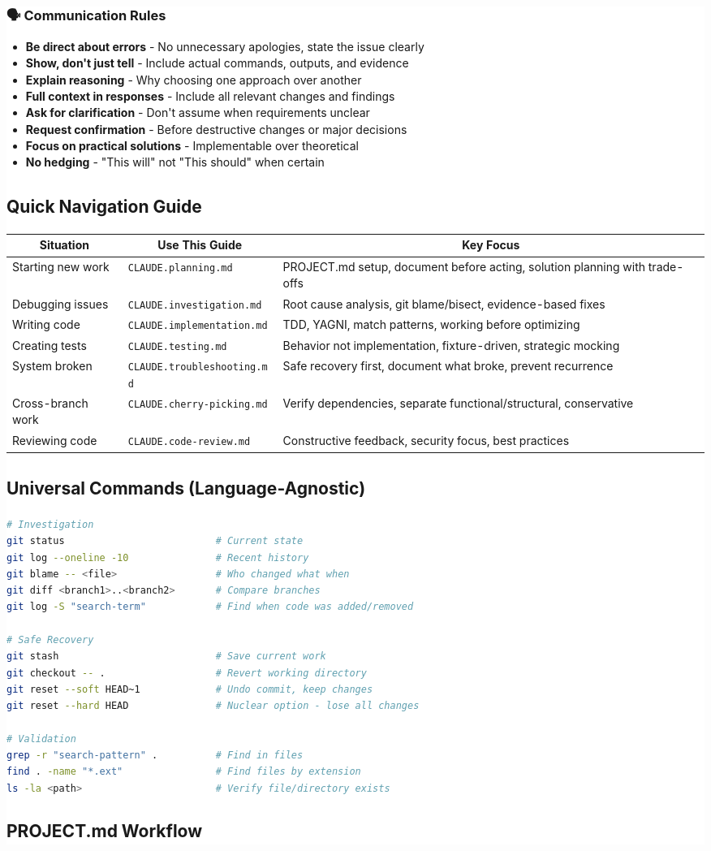 ### 🗣️ Communication Rules
- **Be direct about errors** - No unnecessary apologies, state the issue clearly
- **Show, don't just tell** - Include actual commands, outputs, and evidence
- **Explain reasoning** - Why choosing one approach over another
- **Full context in responses** - Include all relevant changes and findings
- **Ask for clarification** - Don't assume when requirements unclear
- **Request confirmation** - Before destructive changes or major decisions
- **Focus on practical solutions** - Implementable over theoretical
- **No hedging** - "This will" not "This should" when certain

## Quick Navigation Guide

| Situation | Use This Guide | Key Focus |
|-----------|---------------|-----------|
| Starting new work | `CLAUDE.planning.md` | PROJECT.md setup, document before acting, solution planning with trade-offs |
| Debugging issues | `CLAUDE.investigation.md` | Root cause analysis, git blame/bisect, evidence-based fixes |
| Writing code | `CLAUDE.implementation.md` | TDD, YAGNI, match patterns, working before optimizing |
| Creating tests | `CLAUDE.testing.md` | Behavior not implementation, fixture-driven, strategic mocking |
| System broken | `CLAUDE.troubleshooting.md` | Safe recovery first, document what broke, prevent recurrence |
| Cross-branch work | `CLAUDE.cherry-picking.md` | Verify dependencies, separate functional/structural, conservative |
| Reviewing code | `CLAUDE.code-review.md` | Constructive feedback, security focus, best practices |

## Universal Commands (Language-Agnostic)

```bash
# Investigation
git status                          # Current state
git log --oneline -10               # Recent history
git blame -- <file>                 # Who changed what when
git diff <branch1>..<branch2>       # Compare branches
git log -S "search-term"            # Find when code was added/removed

# Safe Recovery  
git stash                           # Save current work
git checkout -- .                   # Revert working directory
git reset --soft HEAD~1             # Undo commit, keep changes
git reset --hard HEAD               # Nuclear option - lose all changes

# Validation
grep -r "search-pattern" .          # Find in files
find . -name "*.ext"                # Find files by extension
ls -la <path>                       # Verify file/directory exists
```

## PROJECT.md Workflow
